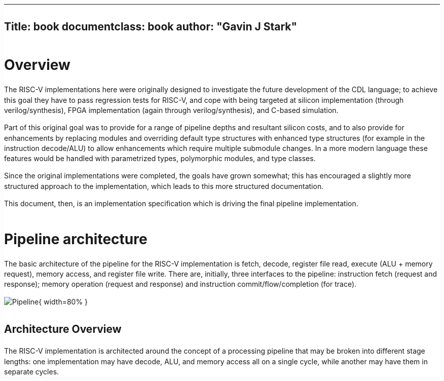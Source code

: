 [header_comment]: # (This files is written in Markdown; it may be
compiled to PDF using, for example, pandoc file.md
--pdf-engine=pdflatex -o file.pdf; however it should be
readable in text form)

---
Title: book
documentclass: book
author: "Gavin J Stark"
---

# Overview

The RISC-V implementations here were originally designed to
investigate the future development of the CDL language; to achieve
this goal they have to pass regression tests for RISC-V, and cope with
being targeted at silicon implementation (through verilog/synthesis),
FPGA implementation (again through verilog/synthesis), and C-based
simulation.

Part of this original goal was to provide for a range of pipeline
depths and resultant silicon costs, and to also provide for
enhancements by replacing modules and overriding default type
structures with enhanced type structures (for example in the
instruction decode/ALU) to allow enhancements which require multiple
submodule changes. In a more modern language these features would be
handled with parametrized types, polymorphic modules, and type
classes.

Since the original implementations were completed, the goals have
grown somewhat; this has encouraged a slightly more structured
approach to the implementation, which leads to this more structured
documentation.

This document, then, is an implementation specification which is
driving the final pipeline implementation.

# Pipeline architecture

The basic architecture of the pipeline for the RISC-V implementation is
fetch, decode, register file read, execute (ALU + memory request),
memory access, and register file write. There are, initially, three
interfaces to the pipeline: instruction fetch (request and response);
memory operation (request and response) and instruction
commit/flow/completion (for trace).

![Pipeline](pipeline.svg "Pipeline"){ width=80% }

## Architecture Overview

The RISC-V implementation is architected around the concept of a
processing pipeline that may be broken into different stage lengths:
one implementation may have decode, ALU, and memory access all on a
single cycle, while another may have them in separate cycles.
